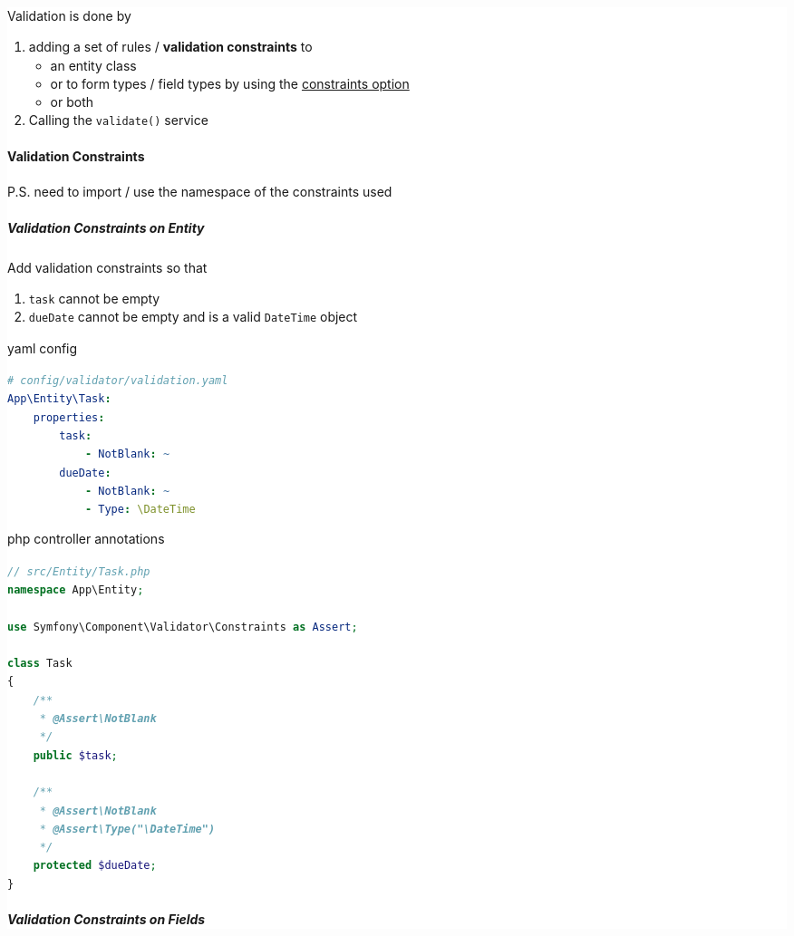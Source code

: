 Validation is done by 
1. adding a set of rules / **validation constraints** to
   - an entity class
   - or to form types / field types by using the [constraints option](https://symfony.com/doc/5.4/form/without_class.html#adding-validation)
   - or both
2. Calling the `validate()` service

#### Validation Constraints

P.S. need to import / use the namespace of the constraints used

##### Validation Constraints on Entity

Add validation constraints so that

1. `task` cannot be empty
2. `dueDate` cannot be empty and is a valid `DateTime` object

yaml config

```yaml
# config/validator/validation.yaml
App\Entity\Task:
    properties:
        task:
            - NotBlank: ~
        dueDate:
            - NotBlank: ~
            - Type: \DateTime
```

php controller annotations

```php
// src/Entity/Task.php
namespace App\Entity;

use Symfony\Component\Validator\Constraints as Assert;

class Task
{
    /**
     * @Assert\NotBlank
     */
    public $task;

    /**
     * @Assert\NotBlank
     * @Assert\Type("\DateTime")
     */
    protected $dueDate;
}
```

##### Validation Constraints on Fields
